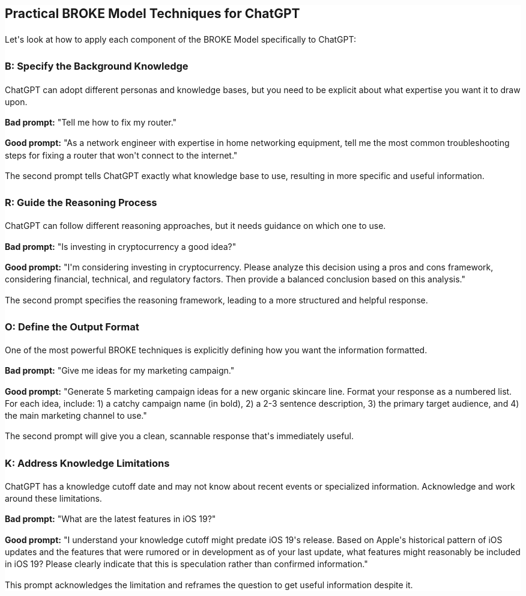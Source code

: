 ## Practical BROKE Model Techniques for ChatGPT

Let's look at how to apply each component of the BROKE Model specifically to ChatGPT:

### B: Specify the Background Knowledge

ChatGPT can adopt different personas and knowledge bases, but you need to be explicit about what expertise you want it to draw upon.

**Bad prompt:** "Tell me how to fix my router."

**Good prompt:** "As a network engineer with expertise in home networking equipment, tell me the most common troubleshooting steps for fixing a router that won't connect to the internet."

The second prompt tells ChatGPT exactly what knowledge base to use, resulting in more specific and useful information.

### R: Guide the Reasoning Process

ChatGPT can follow different reasoning approaches, but it needs guidance on which one to use.

**Bad prompt:** "Is investing in cryptocurrency a good idea?"

**Good prompt:** "I'm considering investing in cryptocurrency. Please analyze this decision using a pros and cons framework, considering financial, technical, and regulatory factors. Then provide a balanced conclusion based on this analysis."

The second prompt specifies the reasoning framework, leading to a more structured and helpful response.

### O: Define the Output Format

One of the most powerful BROKE techniques is explicitly defining how you want the information formatted.

**Bad prompt:** "Give me ideas for my marketing campaign."

**Good prompt:** "Generate 5 marketing campaign ideas for a new organic skincare line. Format your response as a numbered list. For each idea, include: 1) a catchy campaign name (in bold), 2) a 2-3 sentence description, 3) the primary target audience, and 4) the main marketing channel to use."

The second prompt will give you a clean, scannable response that's immediately useful.

### K: Address Knowledge Limitations

ChatGPT has a knowledge cutoff date and may not know about recent events or specialized information. Acknowledge and work around these limitations.

**Bad prompt:** "What are the latest features in iOS 19?"

**Good prompt:** "I understand your knowledge cutoff might predate iOS 19's release. Based on Apple's historical pattern of iOS updates and the features that were rumored or in development as of your last update, what features might reasonably be included in iOS 19? Please clearly indicate that this is speculation rather than confirmed information."

This prompt acknowledges the limitation and reframes the question to get useful information despite it.
